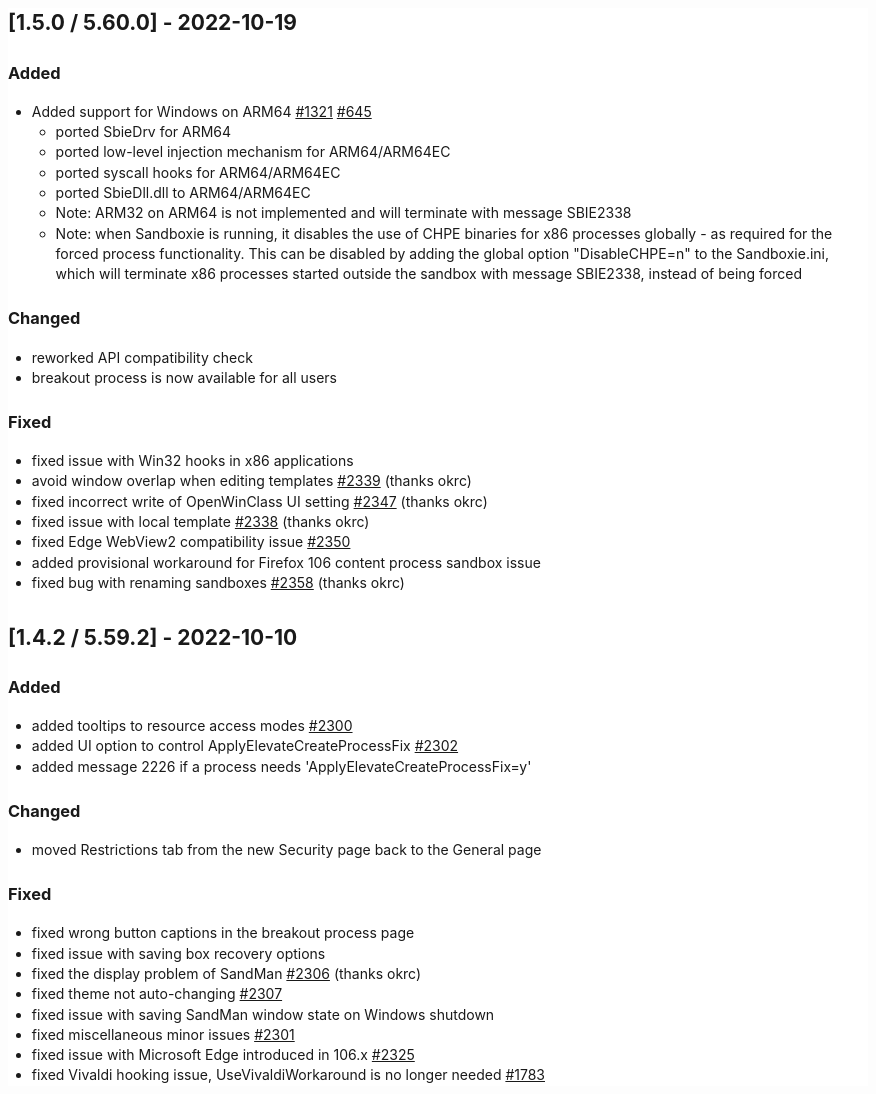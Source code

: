 

## [1.5.0 / 5.60.0] - 2022-10-19

### Added
- Added support for Windows on ARM64 [#1321](https://github.com/sandboxie-plus/Sandboxie/issues/1321) [#645](https://github.com/sandboxie-plus/Sandboxie/issues/645)
  - ported SbieDrv for ARM64
  - ported low-level injection mechanism for ARM64/ARM64EC
  - ported syscall hooks for ARM64/ARM64EC
  - ported SbieDll.dll to ARM64/ARM64EC
  - Note: ARM32 on ARM64 is not implemented and will terminate with message SBIE2338
  - Note: when Sandboxie is running, it disables the use of CHPE binaries for x86 processes globally - as required for the forced process functionality. This can be disabled by adding the global option "DisableCHPE=n" to the Sandboxie.ini, which will terminate x86 processes started outside the sandbox with message SBIE2338, instead of being forced

### Changed
- reworked API compatibility check
- breakout process is now available for all users

### Fixed
- fixed issue with Win32 hooks in x86 applications
- avoid window overlap when editing templates [#2339](https://github.com/sandboxie-plus/Sandboxie/pull/2339) (thanks okrc)
- fixed incorrect write of OpenWinClass UI setting [#2347](https://github.com/sandboxie-plus/Sandboxie/pull/2347) (thanks okrc)
- fixed issue with local template [#2338](https://github.com/sandboxie-plus/Sandboxie/pull/2338) (thanks okrc)
- fixed Edge WebView2 compatibility issue [#2350](https://github.com/sandboxie-plus/Sandboxie/issues/2350)
- added provisional workaround for Firefox 106 content process sandbox issue
- fixed bug with renaming sandboxes [#2358](https://github.com/sandboxie-plus/Sandboxie/pull/2358) (thanks okrc)



## [1.4.2 / 5.59.2] - 2022-10-10

### Added
- added tooltips to resource access modes [#2300](https://github.com/sandboxie-plus/Sandboxie/issues/2300)
- added UI option to control ApplyElevateCreateProcessFix [#2302](https://github.com/sandboxie-plus/Sandboxie/issues/2302)
- added message 2226 if a process needs 'ApplyElevateCreateProcessFix=y'

### Changed
- moved Restrictions tab from the new Security page back to the General page

### Fixed
- fixed wrong button captions in the breakout process page
- fixed issue with saving box recovery options
- fixed the display problem of SandMan [#2306](https://github.com/sandboxie-plus/Sandboxie/pull/2306) (thanks okrc)
- fixed theme not auto-changing [#2307](https://github.com/sandboxie-plus/Sandboxie/pull/2307)
- fixed issue with saving SandMan window state on Windows shutdown
- fixed miscellaneous minor issues [#2301](https://github.com/sandboxie-plus/Sandboxie/issues/2301)
- fixed issue with Microsoft Edge introduced in 106.x [#2325](https://github.com/sandboxie-plus/Sandboxie/issues/2325)
- fixed Vivaldi hooking issue, UseVivaldiWorkaround is no longer needed [#1783](https://github.com/sandboxie-plus/Sandboxie/issues/1783)